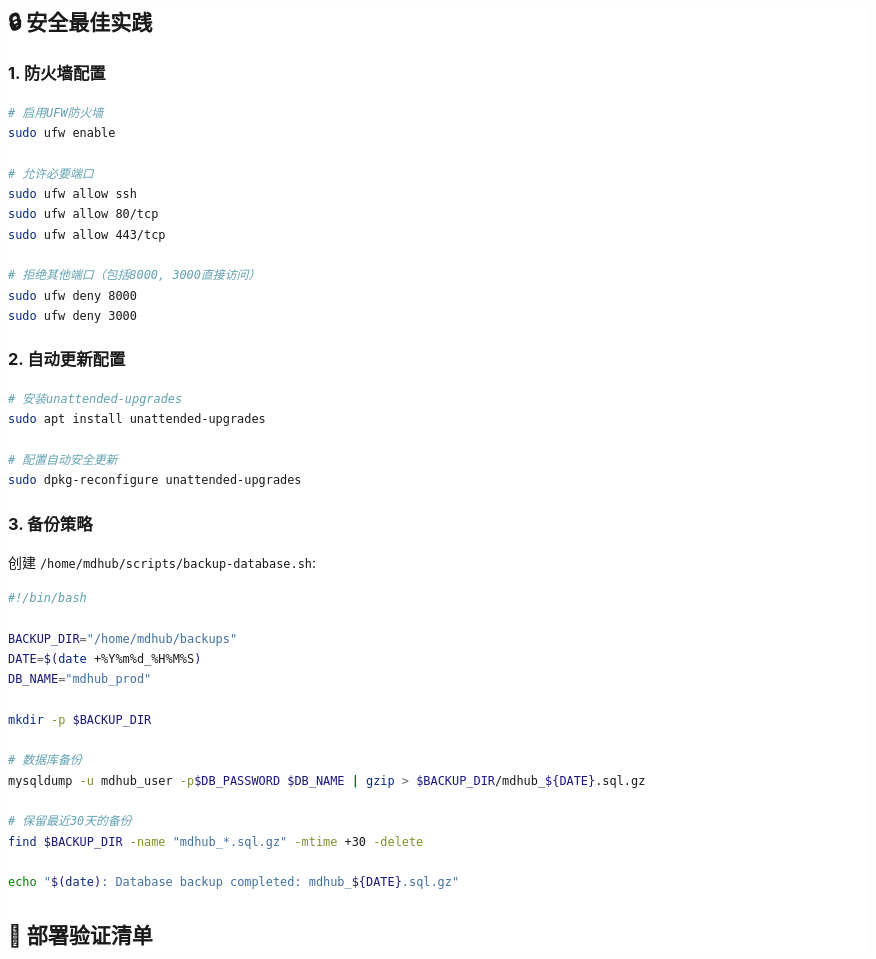 ## 🔒 安全最佳实践

### 1. 防火墙配置

```bash
# 启用UFW防火墙
sudo ufw enable

# 允许必要端口
sudo ufw allow ssh
sudo ufw allow 80/tcp
sudo ufw allow 443/tcp

# 拒绝其他端口（包括8000, 3000直接访问）
sudo ufw deny 8000
sudo ufw deny 3000
```

### 2. 自动更新配置

```bash
# 安装unattended-upgrades
sudo apt install unattended-upgrades

# 配置自动安全更新
sudo dpkg-reconfigure unattended-upgrades
```

### 3. 备份策略

创建 `/home/mdhub/scripts/backup-database.sh`:

```bash
#!/bin/bash

BACKUP_DIR="/home/mdhub/backups"
DATE=$(date +%Y%m%d_%H%M%S)
DB_NAME="mdhub_prod"

mkdir -p $BACKUP_DIR

# 数据库备份
mysqldump -u mdhub_user -p$DB_PASSWORD $DB_NAME | gzip > $BACKUP_DIR/mdhub_${DATE}.sql.gz

# 保留最近30天的备份
find $BACKUP_DIR -name "mdhub_*.sql.gz" -mtime +30 -delete

echo "$(date): Database backup completed: mdhub_${DATE}.sql.gz"
```

## 🚀 部署验证清单
